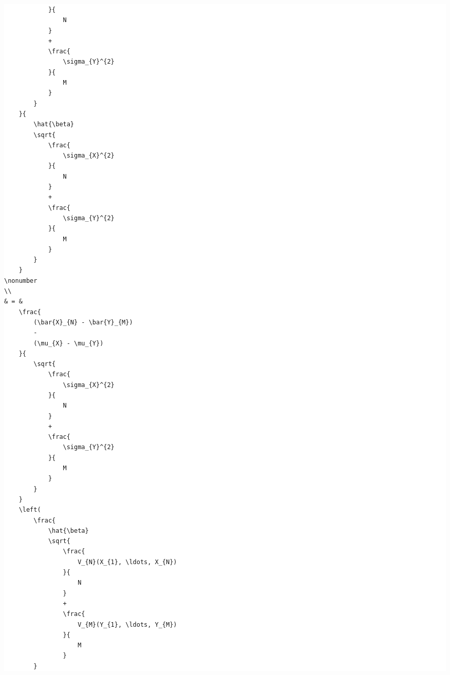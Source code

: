                 }{
                    N
                }
                +
                \frac{
                    \sigma_{Y}^{2}
                }{
                    M
                }
            }
        }{
            \hat{\beta}
            \sqrt{
                \frac{
                    \sigma_{X}^{2}
                }{
                    N
                }
                +
                \frac{
                    \sigma_{Y}^{2}
                }{
                    M
                }
            }
        }
    \nonumber
    \\
    & = &
        \frac{
            (\bar{X}_{N} - \bar{Y}_{M})
            -
            (\mu_{X} - \mu_{Y})
        }{
            \sqrt{
                \frac{
                    \sigma_{X}^{2}
                }{
                    N
                }
                +
                \frac{
                    \sigma_{Y}^{2}
                }{
                    M
                }
            }
        }
        \left(
            \frac{
                \hat{\beta}
                \sqrt{
                    \frac{
                        V_{N}(X_{1}, \ldots, X_{N})
                    }{
                        N
                    }
                    +
                    \frac{
                        V_{M}(Y_{1}, \ldots, Y_{M})
                    }{
                        M
                    }
            }